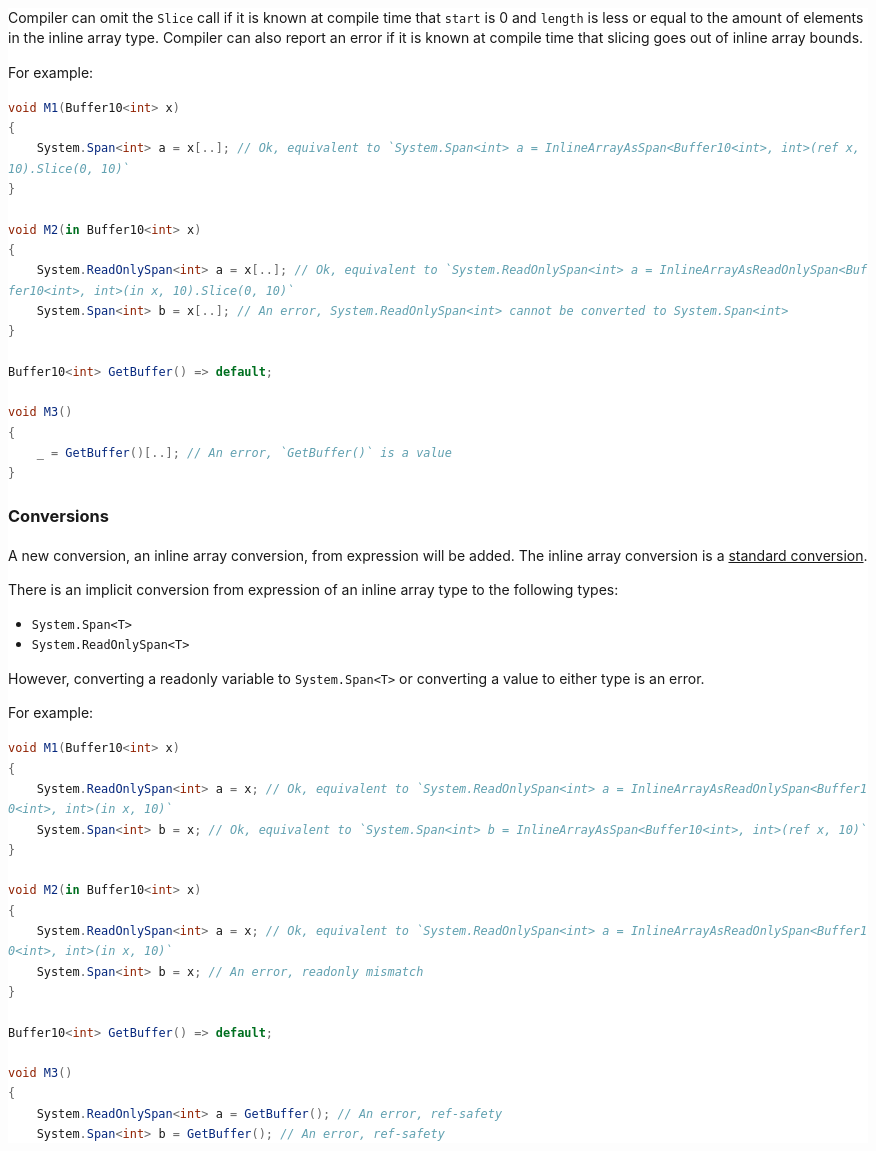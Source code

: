 Compiler can omit the ```Slice``` call if it is known at compile time that `start` is 0 and `length` is less or equal to the amount of elements in the
inline array type. Compiler can also report an error if it is known at compile time that slicing goes out of inline array bounds.

For example:
``` C#
void M1(Buffer10<int> x)
{
    System.Span<int> a = x[..]; // Ok, equivalent to `System.Span<int> a = InlineArrayAsSpan<Buffer10<int>, int>(ref x, 10).Slice(0, 10)`
}

void M2(in Buffer10<int> x)
{
    System.ReadOnlySpan<int> a = x[..]; // Ok, equivalent to `System.ReadOnlySpan<int> a = InlineArrayAsReadOnlySpan<Buffer10<int>, int>(in x, 10).Slice(0, 10)`
    System.Span<int> b = x[..]; // An error, System.ReadOnlySpan<int> cannot be converted to System.Span<int>
}

Buffer10<int> GetBuffer() => default;

void M3()
{
    _ = GetBuffer()[..]; // An error, `GetBuffer()` is a value
}
```


### Conversions

A new conversion, an inline array conversion, from expression will be added. The inline array conversion is
a [standard conversion](https://github.com/dotnet/csharpstandard/blob/draft-v8/standard/conversions.md#104-standard-conversions).

There is an implicit conversion from expression of an inline array type to the following types:
- ```System.Span<T>```
- ```System.ReadOnlySpan<T>```

However, converting a readonly variable to ```System.Span<T>``` or converting a value to either type is an error.

For example:
``` C#
void M1(Buffer10<int> x)
{
    System.ReadOnlySpan<int> a = x; // Ok, equivalent to `System.ReadOnlySpan<int> a = InlineArrayAsReadOnlySpan<Buffer10<int>, int>(in x, 10)`
    System.Span<int> b = x; // Ok, equivalent to `System.Span<int> b = InlineArrayAsSpan<Buffer10<int>, int>(ref x, 10)`
}

void M2(in Buffer10<int> x)
{
    System.ReadOnlySpan<int> a = x; // Ok, equivalent to `System.ReadOnlySpan<int> a = InlineArrayAsReadOnlySpan<Buffer10<int>, int>(in x, 10)`
    System.Span<int> b = x; // An error, readonly mismatch
}

Buffer10<int> GetBuffer() => default;

void M3()
{
    System.ReadOnlySpan<int> a = GetBuffer(); // An error, ref-safety
    System.Span<int> b = GetBuffer(); // An error, ref-safety
```